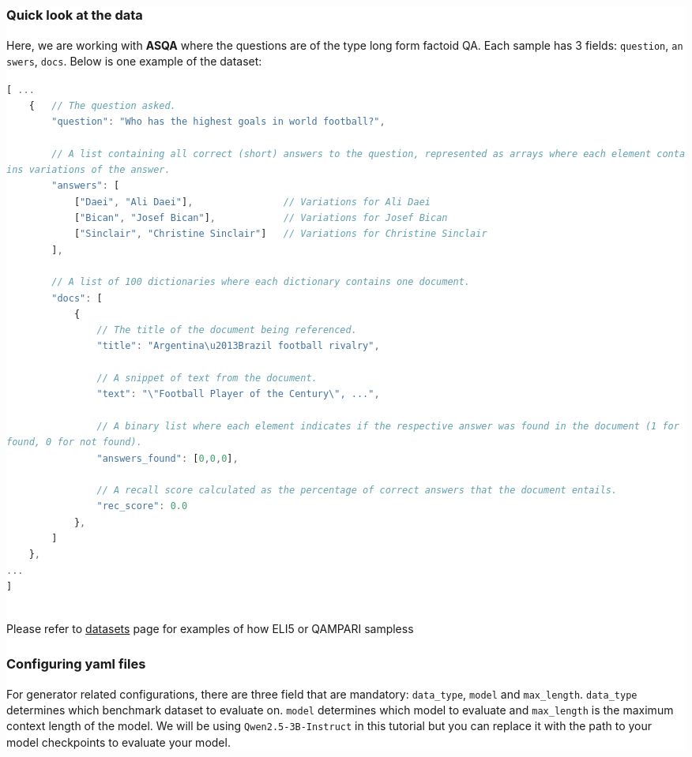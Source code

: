 ### Quick look at the data

Here, we are working with **ASQA** where the questions are of the type long form factoid QA. Each sample has 3 fields: `question`, `answers`, `docs`. Below is one example of the dataset:

```javascript
[ ...
    {   // The question asked.
        "question": "Who has the highest goals in world football?",

        // A list containing all correct (short) answers to the question, represented as arrays where each element contains variations of the answer. 
        "answers": [
            ["Daei", "Ali Daei"],                // Variations for Ali Daei
            ["Bican", "Josef Bican"],            // Variations for Josef Bican
            ["Sinclair", "Christine Sinclair"]   // Variations for Christine Sinclair
        ],

        // A list of 100 dictionaries where each dictionary contains one document.
        "docs": [
            {   
                // The title of the document being referenced.
                "title": "Argentina\u2013Brazil football rivalry",

                // A snippet of text from the document.
                "text": "\"Football Player of the Century\", ...",

                // A binary list where each element indicates if the respective answer was found in the document (1 for found, 0 for not found).
                "answers_found": [0,0,0],

                // A recall score calculated as the percentage of correct answers that the document entails.
                "rec_score": 0.0
            },
        ]
    },
...
]
    
```

Please refer to [datasets](./docs/docs/datasets.md) page for examples of how ELI5 or QAMPARI sampless

### Configuring yaml files

For generator related configurations, there are three field that are mandatory: `data_type`, `model` and `max_length`. `data_type` determines which benchmark dataset to evaluate on. `model` determines which model to evaluate and `max_length` is the maximum context length of the model. We will be using `Qwen2.5-3B-Instruct` in this tutorial but you can replace it with the path to your model checkpoints to evaluate your model.

